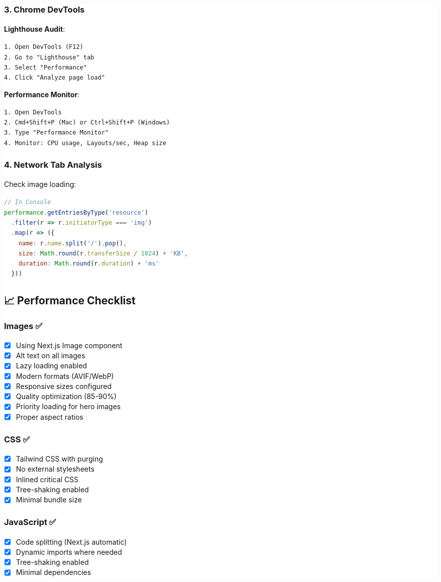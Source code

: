 ### 3. **Chrome DevTools**

**Lighthouse Audit**:
```
1. Open DevTools (F12)
2. Go to "Lighthouse" tab
3. Select "Performance"
4. Click "Analyze page load"
```

**Performance Monitor**:
```
1. Open DevTools
2. Cmd+Shift+P (Mac) or Ctrl+Shift+P (Windows)
3. Type "Performance Monitor"
4. Monitor: CPU usage, Layouts/sec, Heap size
```

### 4. **Network Tab Analysis**

Check image loading:
```javascript
// In Console
performance.getEntriesByType('resource')
  .filter(r => r.initiatorType === 'img')
  .map(r => ({
    name: r.name.split('/').pop(),
    size: Math.round(r.transferSize / 1024) + 'KB',
    duration: Math.round(r.duration) + 'ms'
  }))
```

## 📈 Performance Checklist

### Images ✅
- [x] Using Next.js Image component
- [x] Alt text on all images
- [x] Lazy loading enabled
- [x] Modern formats (AVIF/WebP)
- [x] Responsive sizes configured
- [x] Quality optimization (85-90%)
- [x] Priority loading for hero images
- [x] Proper aspect ratios

### CSS ✅
- [x] Tailwind CSS with purging
- [x] No external stylesheets
- [x] Inlined critical CSS
- [x] Tree-shaking enabled
- [x] Minimal bundle size

### JavaScript ✅
- [x] Code splitting (Next.js automatic)
- [x] Dynamic imports where needed
- [x] Tree-shaking enabled
- [x] Minimal dependencies
